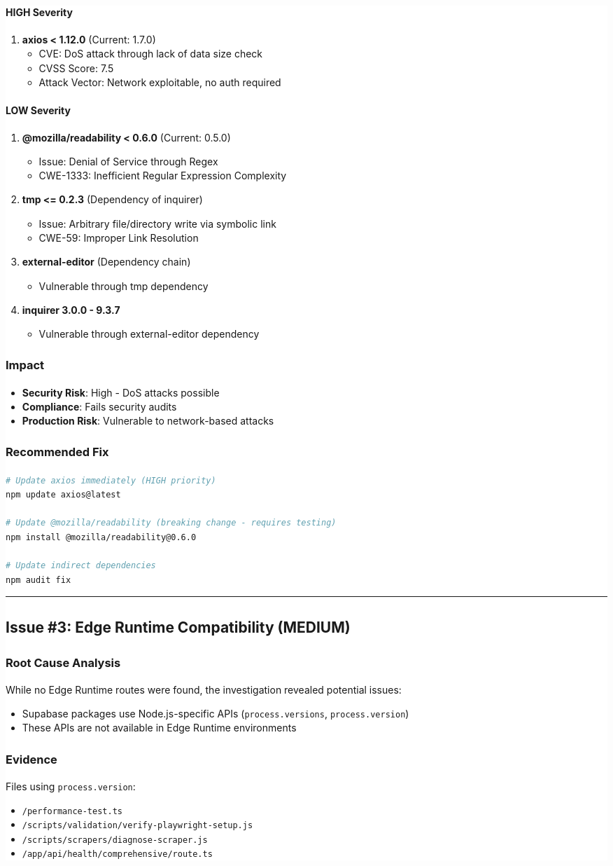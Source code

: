 #### HIGH Severity
1. **axios < 1.12.0** (Current: 1.7.0)
   - CVE: DoS attack through lack of data size check
   - CVSS Score: 7.5
   - Attack Vector: Network exploitable, no auth required

#### LOW Severity
1. **@mozilla/readability < 0.6.0** (Current: 0.5.0)
   - Issue: Denial of Service through Regex
   - CWE-1333: Inefficient Regular Expression Complexity
   
2. **tmp <= 0.2.3** (Dependency of inquirer)
   - Issue: Arbitrary file/directory write via symbolic link
   - CWE-59: Improper Link Resolution
   
3. **external-editor** (Dependency chain)
   - Vulnerable through tmp dependency
   
4. **inquirer 3.0.0 - 9.3.7**
   - Vulnerable through external-editor dependency

### Impact
- **Security Risk**: High - DoS attacks possible
- **Compliance**: Fails security audits
- **Production Risk**: Vulnerable to network-based attacks

### Recommended Fix
```bash
# Update axios immediately (HIGH priority)
npm update axios@latest

# Update @mozilla/readability (breaking change - requires testing)
npm install @mozilla/readability@0.6.0

# Update indirect dependencies
npm audit fix
```

---

## Issue #3: Edge Runtime Compatibility (MEDIUM)

### Root Cause Analysis
While no Edge Runtime routes were found, the investigation revealed potential issues:
- Supabase packages use Node.js-specific APIs (`process.versions`, `process.version`)
- These APIs are not available in Edge Runtime environments

### Evidence
Files using `process.version`:
- `/performance-test.ts`
- `/scripts/validation/verify-playwright-setup.js`
- `/scripts/scrapers/diagnose-scraper.js`
- `/app/api/health/comprehensive/route.ts`

